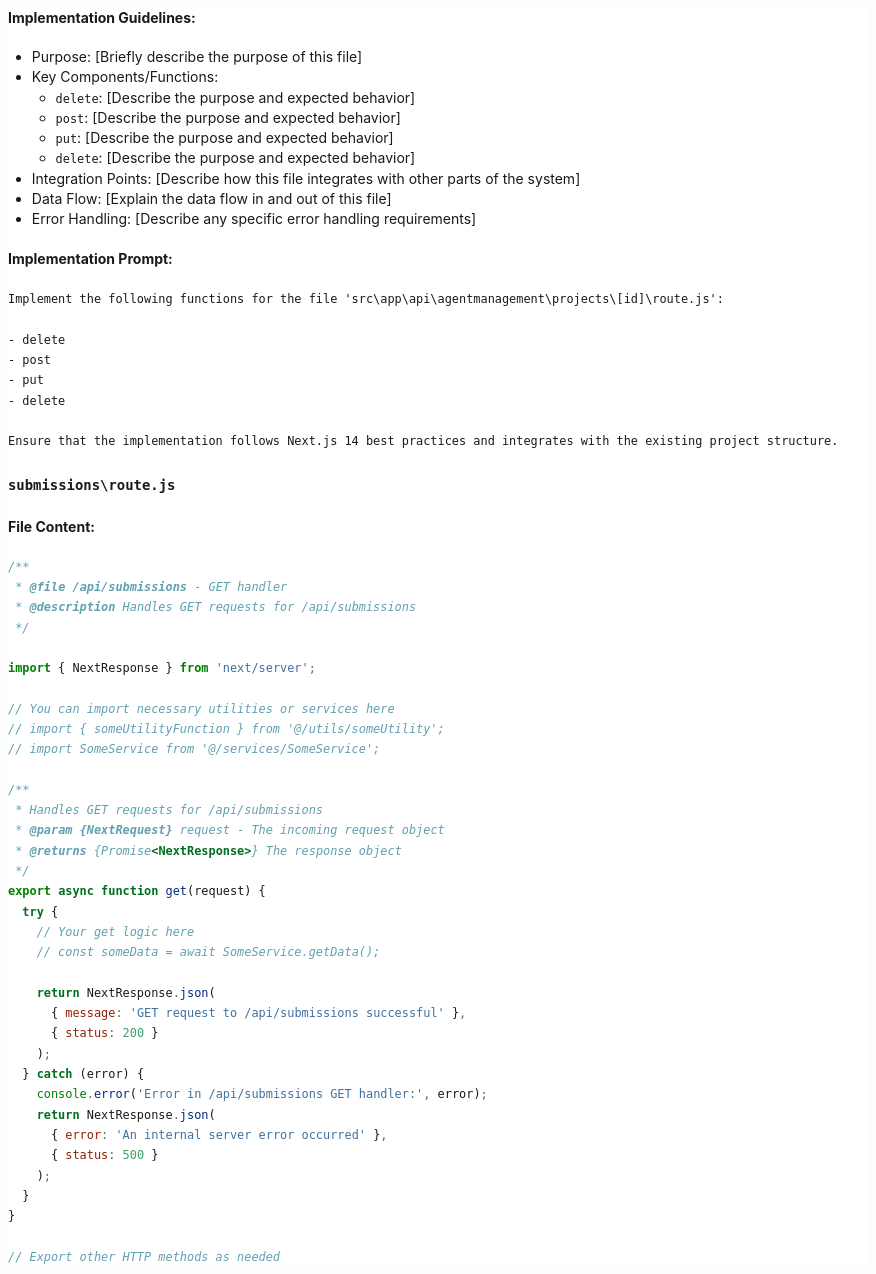#### Implementation Guidelines:
- Purpose: [Briefly describe the purpose of this file]
- Key Components/Functions:
  - `delete`: [Describe the purpose and expected behavior]
  - `post`: [Describe the purpose and expected behavior]
  - `put`: [Describe the purpose and expected behavior]
  - `delete`: [Describe the purpose and expected behavior]
- Integration Points: [Describe how this file integrates with other parts of the system]
- Data Flow: [Explain the data flow in and out of this file]
- Error Handling: [Describe any specific error handling requirements]

#### Implementation Prompt:
```
Implement the following functions for the file 'src\app\api\agentmanagement\projects\[id]\route.js':

- delete
- post
- put
- delete

Ensure that the implementation follows Next.js 14 best practices and integrates with the existing project structure.
```

### `submissions\route.js`

#### File Content:
```javascript
/**
 * @file /api/submissions - GET handler
 * @description Handles GET requests for /api/submissions
 */

import { NextResponse } from 'next/server';

// You can import necessary utilities or services here
// import { someUtilityFunction } from '@/utils/someUtility';
// import SomeService from '@/services/SomeService';

/**
 * Handles GET requests for /api/submissions
 * @param {NextRequest} request - The incoming request object
 * @returns {Promise<NextResponse>} The response object
 */
export async function get(request) {
  try {
    // Your get logic here
    // const someData = await SomeService.getData();
    
    return NextResponse.json(
      { message: 'GET request to /api/submissions successful' },
      { status: 200 }
    );
  } catch (error) {
    console.error('Error in /api/submissions GET handler:', error);
    return NextResponse.json(
      { error: 'An internal server error occurred' },
      { status: 500 }
    );
  }
}

// Export other HTTP methods as needed
```